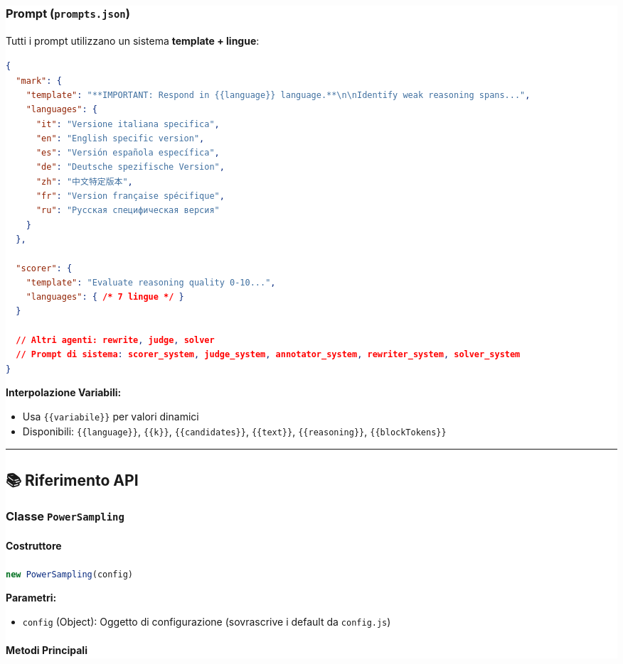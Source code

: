 ### Prompt (`prompts.json`)

Tutti i prompt utilizzano un sistema **template + lingue**:

```json
{
  "mark": {
    "template": "**IMPORTANT: Respond in {{language}} language.**\n\nIdentify weak reasoning spans...",
    "languages": {
      "it": "Versione italiana specifica",
      "en": "English specific version",
      "es": "Versión española específica",
      "de": "Deutsche spezifische Version",
      "zh": "中文特定版本",
      "fr": "Version française spécifique",
      "ru": "Русская специфическая версия"
    }
  },

  "scorer": {
    "template": "Evaluate reasoning quality 0-10...",
    "languages": { /* 7 lingue */ }
  }

  // Altri agenti: rewrite, judge, solver
  // Prompt di sistema: scorer_system, judge_system, annotator_system, rewriter_system, solver_system
}
```

**Interpolazione Variabili:**
- Usa `{{variabile}}` per valori dinamici
- Disponibili: `{{language}}`, `{{k}}`, `{{candidates}}`, `{{text}}`, `{{reasoning}}`, `{{blockTokens}}`

---

## 📚 Riferimento API

### Classe `PowerSampling`

#### Costruttore

```javascript
new PowerSampling(config)
```

**Parametri:**
- `config` (Object): Oggetto di configurazione (sovrascrive i default da `config.js`)

#### Metodi Principali

